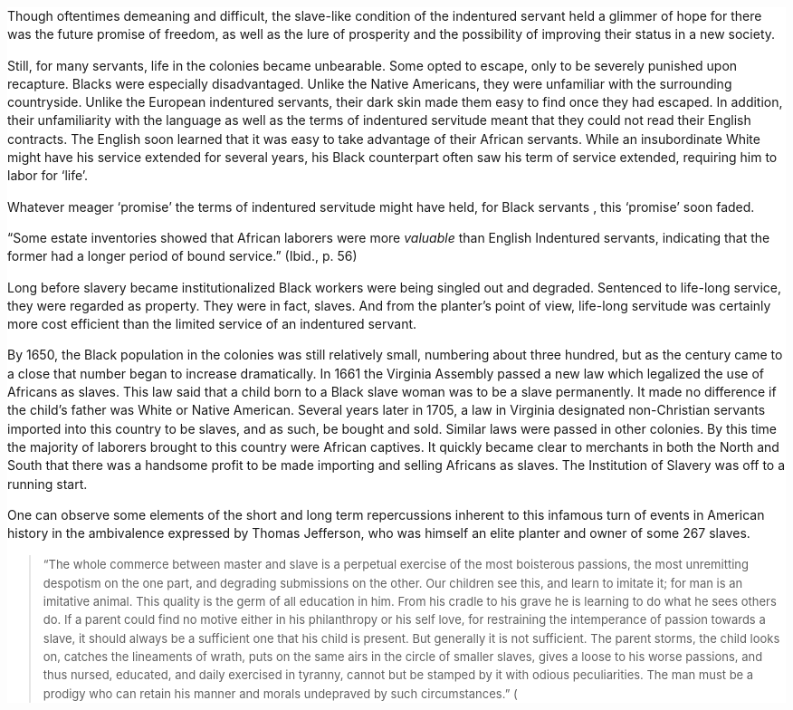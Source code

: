   Though oftentimes demeaning and difficult, the slave-like condition of the indentured servant held a glimmer of hope for there was the future promise of freedom, as well as the lure of prosperity and the possibility of improving their status in a new society.
 </p>
 <p>
  Still, for many servants, life in the colonies became unbearable. Some opted to escape, only to be severely punished upon recapture. Blacks were especially disadvantaged. Unlike the Native Americans, they were unfamiliar with the surrounding countryside. Unlike the European indentured servants, their dark skin made them easy to find once they had escaped. In addition, their unfamiliarity with the language as well as the terms of indentured servitude meant that they could not read their English contracts. The English soon learned that it was easy to take advantage of their African servants. While an insubordinate White might have his service extended for several years, his Black counterpart often saw his term of service extended, requiring him to labor for ‘life’.
 </p>
 <p>
  Whatever meager ‘promise’ the terms of indentured servitude might have held, for Black servants , this ‘promise’ soon faded.
 </p>
 <p>
  “Some estate inventories showed that African laborers were more
  <i>
   valuable
  </i>
  than English Indentured servants, indicating that the former had a longer period of bound service.”
  <i>
  </i>
  (Ibid., p. 56)
 </p>
 <p>
  Long before slavery became institutionalized Black workers were being singled out and degraded. Sentenced to life-long service, they were regarded as property. They were in fact, slaves. And from the planter’s point of view, life-long servitude was certainly more cost efficient than the limited service of an indentured servant.
 </p>
 <p>
  By 1650, the Black population in the colonies was still relatively small, numbering about three hundred, but as the century came to a close that number began to increase dramatically. In 1661 the Virginia Assembly passed a new law which legalized the use of Africans as slaves. This law said that a child born to a Black slave woman was to be a slave permanently. It made no difference if the child’s father was White or Native American. Several years later in 1705, a law in Virginia designated non-Christian servants imported into this country to be slaves, and as such, be bought and sold. Similar laws were passed in other colonies. By this time the majority of laborers brought to this country were African captives. It quickly became clear to merchants in both the North and South that there was a handsome profit to be made importing and selling Africans as slaves. The Institution of Slavery was off to a running start.
 </p>
 <p>
  One can observe some elements of the short and long term repercussions inherent to this infamous turn of events in American history in the ambivalence expressed by Thomas Jefferson, who was himself an elite planter and owner of some 267 slaves.
 </p>
<blockquote>
  <font size="-1">
   “The whole commerce between master and slave is a perpetual exercise of the most boisterous passions, the most unremitting despotism on the one part, and degrading submissions on the other. Our children see this, and learn to imitate it; for man is an imitative animal. This quality is the germ of all education in him. From his cradle to his grave he is learning to do what he sees others do. If a parent could find no motive either in his philanthropy or his self love, for restraining the intemperance of passion towards a slave, it should always be a sufficient one that his child is present. But generally it is not sufficient. The parent storms, the child looks on, catches the lineaments of wrath, puts on the same airs in the circle of smaller slaves, gives a loose to his worse passions, and thus nursed, educated, and daily exercised in tyranny, cannot but be stamped by it with odious peculiarities. The man must be a prodigy who can retain his manner and morals undepraved by such circumstances.” (